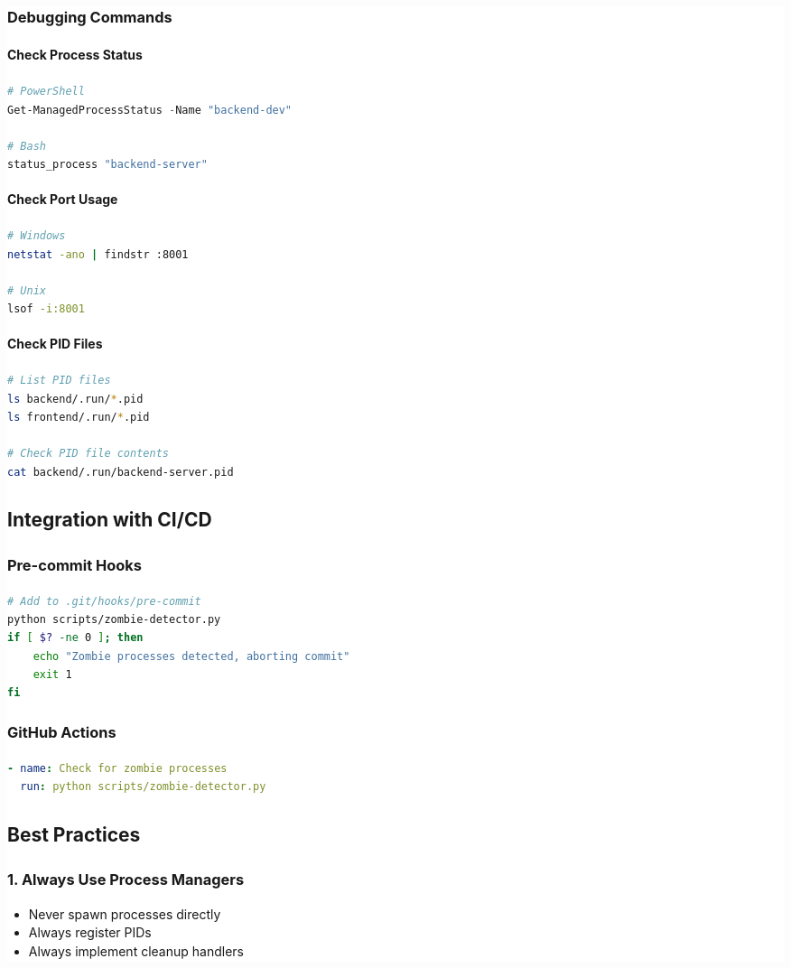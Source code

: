 ### Debugging Commands

#### Check Process Status
```powershell
# PowerShell
Get-ManagedProcessStatus -Name "backend-dev"

# Bash
status_process "backend-server"
```

#### Check Port Usage
```bash
# Windows
netstat -ano | findstr :8001

# Unix
lsof -i:8001
```

#### Check PID Files
```bash
# List PID files
ls backend/.run/*.pid
ls frontend/.run/*.pid

# Check PID file contents
cat backend/.run/backend-server.pid
```

## Integration with CI/CD

### Pre-commit Hooks
```bash
# Add to .git/hooks/pre-commit
python scripts/zombie-detector.py
if [ $? -ne 0 ]; then
    echo "Zombie processes detected, aborting commit"
    exit 1
fi
```

### GitHub Actions
```yaml
- name: Check for zombie processes
  run: python scripts/zombie-detector.py
```

## Best Practices

### 1. Always Use Process Managers
- Never spawn processes directly
- Always register PIDs
- Always implement cleanup handlers

